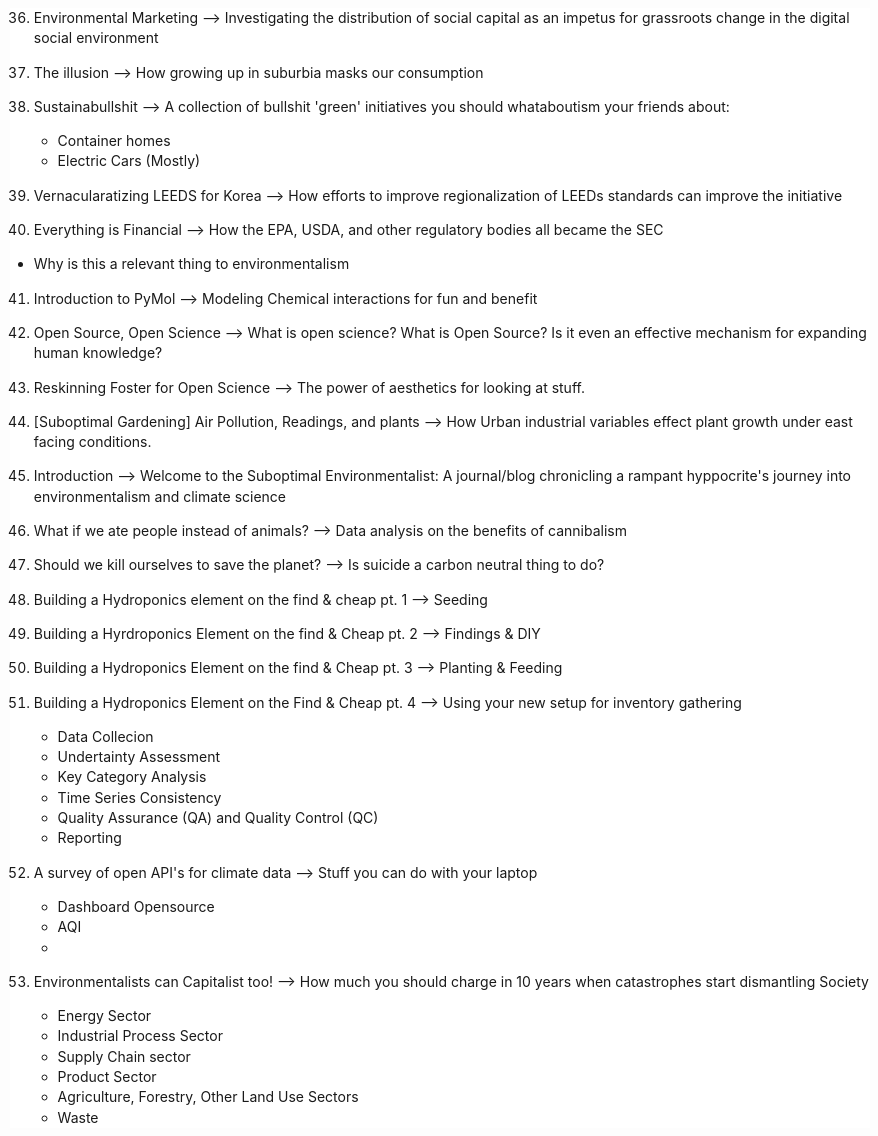 36. Environmental Marketing --> Investigating the distribution of social capital as an impetus for grassroots change in the digital social environment

37. The illusion --> How growing up in suburbia masks our consumption

38. Sustainabullshit --> A collection of bullshit 'green' initiatives you should whataboutism your friends about:
    - Container homes
	- Electric Cars (Mostly)
	
39. Vernacularatizing LEEDS for Korea --> How efforts to improve regionalization of LEEDs standards can improve the initiative

40. Everything is Financial --> How the EPA, USDA, and other regulatory bodies all became the SEC
   - Why is this a relevant thing to environmentalism
   
41. Introduction to PyMol --> Modeling Chemical interactions for fun and benefit 

42. Open Source, Open Science --> What is open science? What is Open Source?  Is it even an effective mechanism for expanding human knowledge?

43. Reskinning Foster for Open Science --> The power of aesthetics for looking at stuff.

44. [Suboptimal Gardening] Air Pollution, Readings, and plants --> How Urban industrial variables effect plant growth under east facing conditions.

45. Introduction --> Welcome to the Suboptimal Environmentalist:  A journal/blog chronicling a rampant hyppocrite's journey into environmentalism and climate science

46.  What if we ate people instead of animals? --> Data analysis on the benefits of cannibalism

47. Should we kill ourselves to save the planet? --> Is suicide a carbon neutral thing to do?

48. Building a Hydroponics element on the find & cheap pt. 1 --> Seeding
49. Building a Hyrdroponics Element on the find & Cheap pt. 2 --> Findings & DIY
50. Building a Hydroponics Element on the find & Cheap pt. 3 --> Planting & Feeding
51. Building a Hydroponics Element on the Find & Cheap pt. 4 --> Using your new setup for inventory gathering
     - Data Collecion
	 - Undertainty Assessment
	 - Key Category Analysis
	 - Time Series Consistency
	 - Quality Assurance (QA) and Quality Control (QC)
	 - Reporting
	 

52. A survey of open API's for climate data --> Stuff you can do with your laptop
    - Dashboard Opensource
	- AQI
	- 
	
53. Environmentalists can Capitalist too! --> How much you should charge in 10 years when catastrophes start dismantling Society
    - Energy Sector
	- Industrial Process Sector
	- Supply Chain sector
	- Product Sector
	- Agriculture, Forestry, Other Land Use Sectors
	- Waste
	